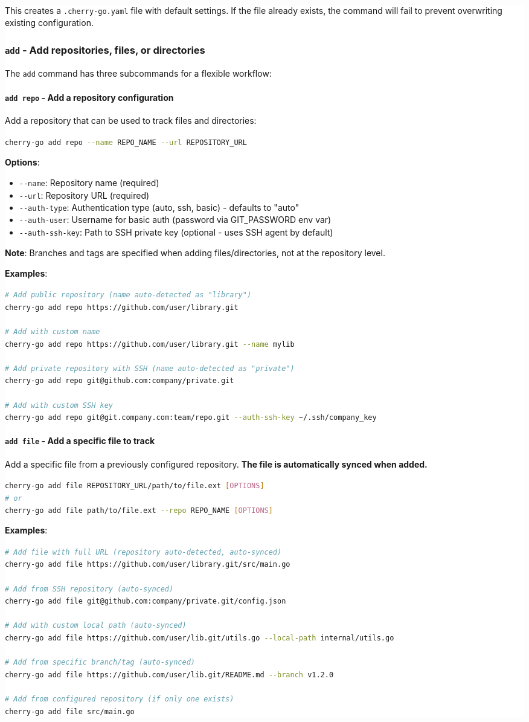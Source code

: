 This creates a `.cherry-go.yaml` file with default settings. If the file already exists, the command will fail to prevent overwriting existing configuration.

### `add` - Add repositories, files, or directories

The `add` command has three subcommands for a flexible workflow:

#### `add repo` - Add a repository configuration

Add a repository that can be used to track files and directories:

```bash
cherry-go add repo --name REPO_NAME --url REPOSITORY_URL
```

**Options**:
- `--name`: Repository name (required)
- `--url`: Repository URL (required)
- `--auth-type`: Authentication type (auto, ssh, basic) - defaults to "auto"
- `--auth-user`: Username for basic auth (password via GIT_PASSWORD env var)
- `--auth-ssh-key`: Path to SSH private key (optional - uses SSH agent by default)

**Note**: Branches and tags are specified when adding files/directories, not at the repository level.

**Examples**:

```bash
# Add public repository (name auto-detected as "library")
cherry-go add repo https://github.com/user/library.git

# Add with custom name
cherry-go add repo https://github.com/user/library.git --name mylib

# Add private repository with SSH (name auto-detected as "private")
cherry-go add repo git@github.com:company/private.git

# Add with custom SSH key
cherry-go add repo git@git.company.com:team/repo.git --auth-ssh-key ~/.ssh/company_key
```

#### `add file` - Add a specific file to track

Add a specific file from a previously configured repository. **The file is automatically synced when added.**

```bash
cherry-go add file REPOSITORY_URL/path/to/file.ext [OPTIONS]
# or
cherry-go add file path/to/file.ext --repo REPO_NAME [OPTIONS]
```

**Examples**:

```bash
# Add file with full URL (repository auto-detected, auto-synced)
cherry-go add file https://github.com/user/library.git/src/main.go

# Add from SSH repository (auto-synced)
cherry-go add file git@github.com:company/private.git/config.json

# Add with custom local path (auto-synced)
cherry-go add file https://github.com/user/lib.git/utils.go --local-path internal/utils.go

# Add from specific branch/tag (auto-synced)
cherry-go add file https://github.com/user/lib.git/README.md --branch v1.2.0

# Add from configured repository (if only one exists)
cherry-go add file src/main.go
```